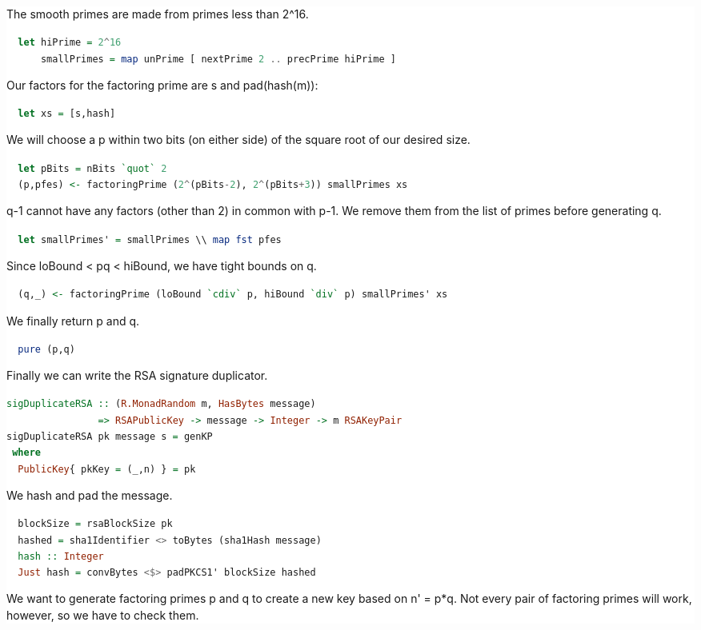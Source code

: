 The smooth primes are made from primes less than 2^16.

```haskell
  let hiPrime = 2^16
      smallPrimes = map unPrime [ nextPrime 2 .. precPrime hiPrime ]
```

Our factors for the factoring prime are s and pad(hash(m)):

```haskell
  let xs = [s,hash]
```

We will choose a p within two bits (on either side) of
the square root of our desired size.

```haskell
  let pBits = nBits `quot` 2
  (p,pfes) <- factoringPrime (2^(pBits-2), 2^(pBits+3)) smallPrimes xs
```

q-1 cannot have any factors (other than 2) in common with p-1.
We remove them from the list of primes before generating q.

```haskell
  let smallPrimes' = smallPrimes \\ map fst pfes
```

Since loBound < pq < hiBound, we have tight bounds on q.

```haskell
  (q,_) <- factoringPrime (loBound `cdiv` p, hiBound `div` p) smallPrimes' xs
```

We finally return p and q.

```haskell
  pure (p,q)
```

Finally we can write the RSA signature duplicator.

```haskell
sigDuplicateRSA :: (R.MonadRandom m, HasBytes message)
                => RSAPublicKey -> message -> Integer -> m RSAKeyPair
sigDuplicateRSA pk message s = genKP
 where
  PublicKey{ pkKey = (_,n) } = pk
```

We hash and pad the message.

```haskell
  blockSize = rsaBlockSize pk
  hashed = sha1Identifier <> toBytes (sha1Hash message)
  hash :: Integer
  Just hash = convBytes <$> padPKCS1' blockSize hashed
```

We want to generate factoring primes p and q
to create a new key based on n' = p*q.
Not every pair of factoring primes will work, however,
so we have to check them.
